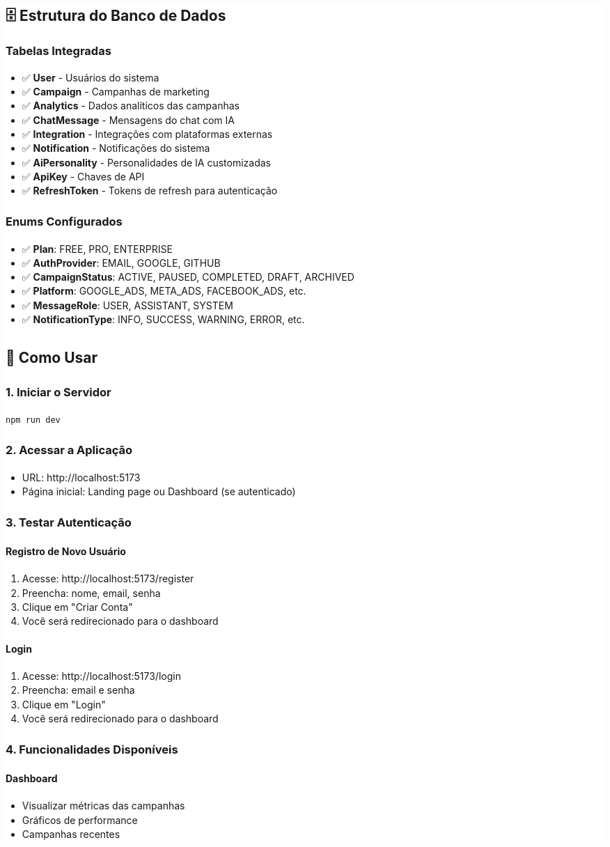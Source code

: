 ## 🗄️ Estrutura do Banco de Dados

### Tabelas Integradas
- ✅ **User** - Usuários do sistema
- ✅ **Campaign** - Campanhas de marketing
- ✅ **Analytics** - Dados analíticos das campanhas
- ✅ **ChatMessage** - Mensagens do chat com IA
- ✅ **Integration** - Integrações com plataformas externas
- ✅ **Notification** - Notificações do sistema
- ✅ **AiPersonality** - Personalidades de IA customizadas
- ✅ **ApiKey** - Chaves de API
- ✅ **RefreshToken** - Tokens de refresh para autenticação

### Enums Configurados
- ✅ **Plan**: FREE, PRO, ENTERPRISE
- ✅ **AuthProvider**: EMAIL, GOOGLE, GITHUB
- ✅ **CampaignStatus**: ACTIVE, PAUSED, COMPLETED, DRAFT, ARCHIVED
- ✅ **Platform**: GOOGLE_ADS, META_ADS, FACEBOOK_ADS, etc.
- ✅ **MessageRole**: USER, ASSISTANT, SYSTEM
- ✅ **NotificationType**: INFO, SUCCESS, WARNING, ERROR, etc.

## 🚀 Como Usar

### 1. Iniciar o Servidor
```bash
npm run dev
```

### 2. Acessar a Aplicação
- URL: http://localhost:5173
- Página inicial: Landing page ou Dashboard (se autenticado)

### 3. Testar Autenticação

#### Registro de Novo Usuário
1. Acesse: http://localhost:5173/register
2. Preencha: nome, email, senha
3. Clique em "Criar Conta"
4. Você será redirecionado para o dashboard

#### Login
1. Acesse: http://localhost:5173/login
2. Preencha: email e senha
3. Clique em "Login"
4. Você será redirecionado para o dashboard

### 4. Funcionalidades Disponíveis

#### Dashboard
- Visualizar métricas das campanhas
- Gráficos de performance
- Campanhas recentes
